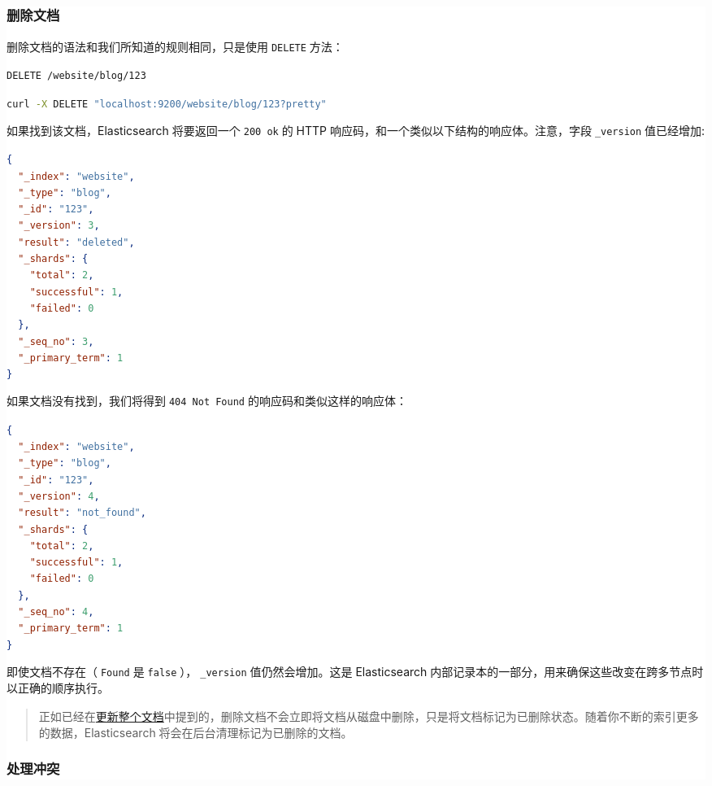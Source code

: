 ### 删除文档

删除文档的语法和我们所知道的规则相同，只是使用 `DELETE` 方法：

```sense
DELETE /website/blog/123
```

```sh
curl -X DELETE "localhost:9200/website/blog/123?pretty"
```

如果找到该文档，Elasticsearch 将要返回一个 `200 ok` 的 HTTP 响应码，和一个类似以下结构的响应体。注意，字段 `_version` 值已经增加:

```json
{
  "_index": "website",
  "_type": "blog",
  "_id": "123",
  "_version": 3,
  "result": "deleted",
  "_shards": {
    "total": 2,
    "successful": 1,
    "failed": 0
  },
  "_seq_no": 3,
  "_primary_term": 1
}
```

如果文档没有找到，我们将得到 `404 Not Found` 的响应码和类似这样的响应体：

```json
{
  "_index": "website",
  "_type": "blog",
  "_id": "123",
  "_version": 4,
  "result": "not_found",
  "_shards": {
    "total": 2,
    "successful": 1,
    "failed": 0
  },
  "_seq_no": 4,
  "_primary_term": 1
}
```

即使文档不存在（ `Found` 是 `false` ）， `_version` 值仍然会增加。这是 Elasticsearch 内部记录本的一部分，用来确保这些改变在跨多节点时以正确的顺序执行。

> 正如已经在[更新整个文档](https://www.elastic.co/guide/cn/elasticsearch/guide/current/update-doc.html)中提到的，删除文档不会立即将文档从磁盘中删除，只是将文档标记为已删除状态。随着你不断的索引更多的数据，Elasticsearch 将会在后台清理标记为已删除的文档。

### 处理冲突
